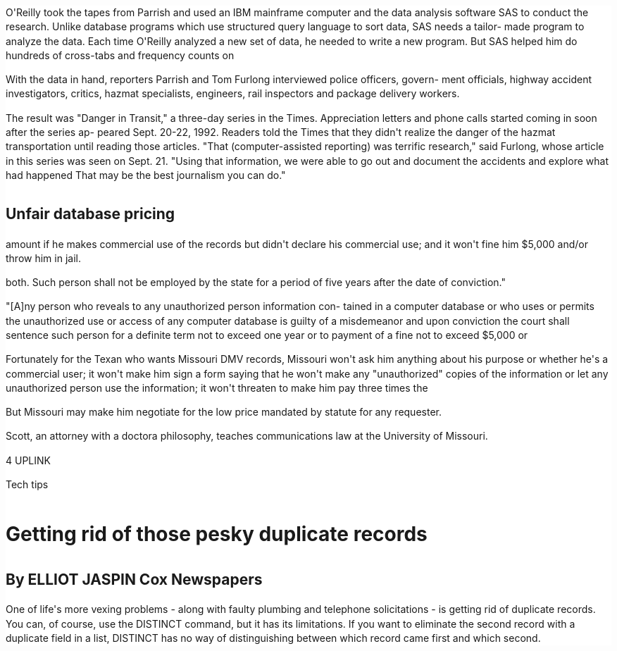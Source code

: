 O'Reilly took the tapes from Parrish and used an IBM mainframe computer and the data analysis software SAS to conduct the research. Unlike database programs which use structured query language to sort data, SAS needs a tailor- made program to analyze the data. Each time O'Reilly analyzed a new set of data, he needed to write a new program. But SAS helped him do hundreds of cross-tabs and frequency counts on 

With the data in hand, reporters Parrish and Tom Furlong interviewed police officers, govern- ment officials, highway accident investigators, critics, hazmat specialists, engineers, rail inspectors and package delivery workers. 

The result was "Danger in Transit," a three-day series in the Times. Appreciation letters and phone calls started coming in soon after the series ap- peared Sept. 20-22, 1992. Readers told the Times that they didn't realize the danger of the hazmat transportation until reading those articles. "That (computer-assisted reporting) was terrific research," said Furlong, whose article in this series was seen on Sept. 21. "Using that information, we were able to go out and document the accidents and explore what had happened That may be the best journalism you can do." 

## Unfair database pricing 

amount if he makes commercial use of the records but didn't declare his commercial use; and it won't fine him $5,000 and/or throw him in jail. 

both. Such person shall not be employed by the state for a period of five years after the date of conviction." 

"[A]ny person who reveals to any unauthorized person information con- tained in a computer database or who uses or permits the unauthorized use or access of any computer database is guilty of a misdemeanor and upon conviction the court shall sentence such person for a definite term not to exceed one year or to payment of a fine not to exceed $5,000 or 

Fortunately for the Texan who wants Missouri DMV records, Missouri won't ask him anything about his purpose or whether he's a commercial user; it won't make him sign a form saying that he won't make any "unauthorized" copies of the information or let any unauthorized person use the information; it won't threaten to make him pay three times the 

But Missouri may make him negotiate for the low price mandated by statute for any requester. 

Scott, an attorney with a doctora philosophy, teaches communications law at the University of Missouri. 

4 UPLINK


Tech tips


# Getting rid of those pesky duplicate records 

## By ELLIOT JASPIN Cox Newspapers 

One of life's more vexing problems - along with faulty plumbing and telephone solicitations - is getting rid of duplicate records. You can, of course, use the DISTINCT command, but it has its limitations. If you want to eliminate the second record with a duplicate field in a list, DISTINCT has no way of distinguishing between which record came first and which second. 
